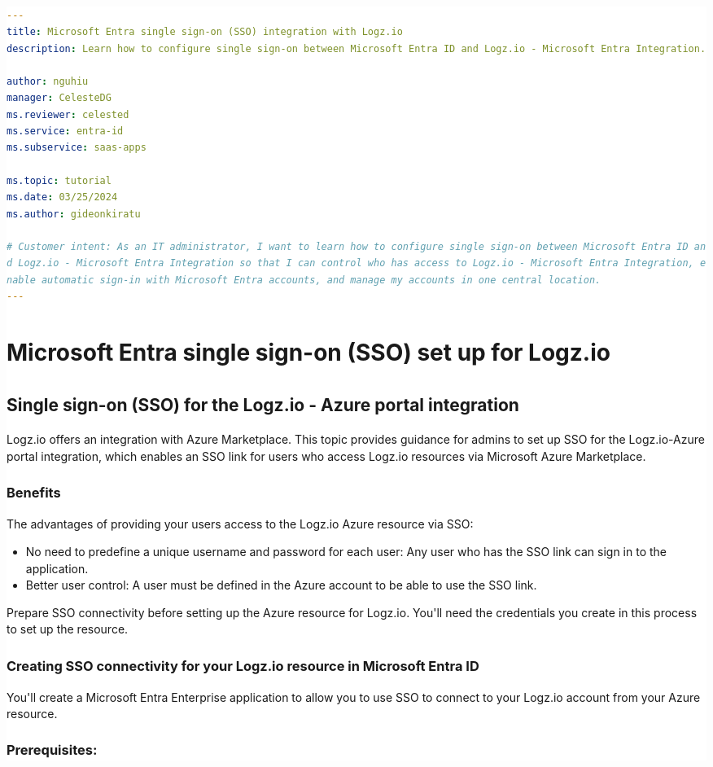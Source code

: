 ```yaml
---
title: Microsoft Entra single sign-on (SSO) integration with Logz.io
description: Learn how to configure single sign-on between Microsoft Entra ID and Logz.io - Microsoft Entra Integration.

author: nguhiu
manager: CelesteDG
ms.reviewer: celested
ms.service: entra-id
ms.subservice: saas-apps

ms.topic: tutorial
ms.date: 03/25/2024
ms.author: gideonkiratu

# Customer intent: As an IT administrator, I want to learn how to configure single sign-on between Microsoft Entra ID and Logz.io - Microsoft Entra Integration so that I can control who has access to Logz.io - Microsoft Entra Integration, enable automatic sign-in with Microsoft Entra accounts, and manage my accounts in one central location.
---
```


# Microsoft Entra single sign-on (SSO) set up for Logz.io

## Single sign-on (SSO) for the Logz.io - Azure portal integration

Logz.io offers an integration with Azure Marketplace. 
This topic provides guidance for admins to set up SSO for the Logz.io-Azure portal integration, which enables an SSO link for users who access Logz.io resources via Microsoft Azure Marketplace.

### Benefits

The advantages of providing your users access to the Logz.io Azure resource via SSO: 

+ No need to predefine a unique username and password for each user: Any user who has the SSO link can sign in to the application.
+ Better user control: A user must be defined in the Azure account to be able to use the SSO link.

Prepare SSO connectivity before setting up the Azure resource for Logz.io. You'll need the credentials you create in this process to set up the resource. 

<a name='creating-sso-connectivity-for-your-logzio-resource-in-azure-active-directory'></a>

### Creating SSO connectivity for your Logz.io resource in Microsoft Entra ID 

You'll create a Microsoft Entra Enterprise application to allow you to use SSO to connect to your Logz.io account from your Azure resource. 

### Prerequisites: 
